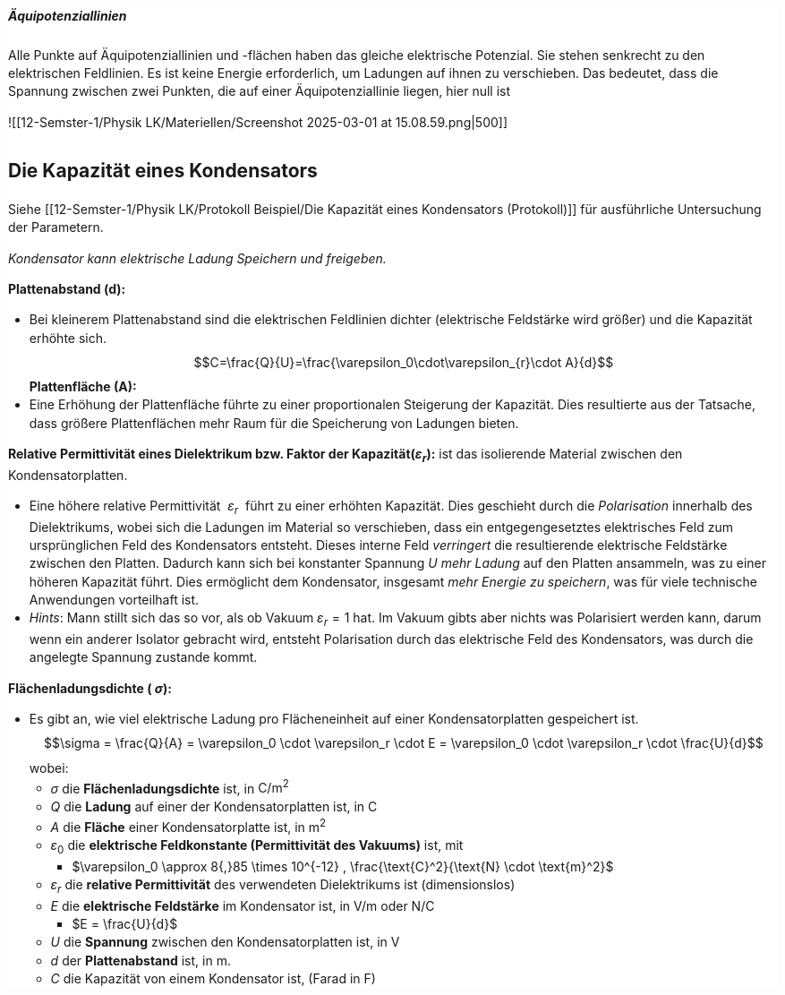 
##### Äquipotenziallinien

Alle Punkte auf Äquipotenziallinien und -flächen haben das gleiche elektrische Potenzial. Sie stehen senkrecht zu den elektrischen Feldlinien. Es ist keine Energie erforderlich, um Ladungen auf ihnen zu verschieben. Das bedeutet, dass die Spannung zwischen zwei Punkten, die auf einer Äquipotenziallinie liegen, hier null ist

![[12-Semster-1/Physik LK/Materiellen/Screenshot 2025-03-01 at 15.08.59.png|500]]

## Die Kapazität eines Kondensators
Siehe [[12-Semster-1/Physik LK/Protokoll Beispiel/Die Kapazität eines Kondensators (Protokoll)]] für ausführliche Untersuchung der Parametern.



*Kondensator kann elektrische Ladung Speichern und freigeben.*


**Plattenabstand \(d\):** 
- Bei kleinerem Plattenabstand sind die elektrischen Feldlinien dichter (elektrische Feldstärke wird größer) und die Kapazität erhöhte sich. $$C=\frac{Q}{U}=\frac{\varepsilon_0\cdot\varepsilon_{r}\cdot A}{d}$$
**Plattenfläche (A):** 
- Eine Erhöhung der Plattenfläche führte zu einer proportionalen Steigerung der Kapazität. Dies resultierte aus der Tatsache, dass größere Plattenflächen mehr Raum für die Speicherung von Ladungen bieten.

**Relative Permittivität eines Dielektrikum bzw. Faktor der Kapazität($ε_{r}$):** 
   ist das isolierende Material zwischen den Kondensatorplatten. 
- Eine höhere relative Permittivität  $\varepsilon_{r}$  führt zu einer erhöhten Kapazität. Dies geschieht durch die *Polarisation* innerhalb des Dielektrikums, wobei sich die Ladungen im Material so verschieben, dass ein entgegengesetztes elektrisches Feld zum ursprünglichen Feld des Kondensators entsteht. Dieses interne Feld *verringert* die resultierende elektrische Feldstärke zwischen den Platten. Dadurch kann sich bei konstanter Spannung $U$ *mehr Ladung* auf den Platten ansammeln, was zu einer höheren Kapazität führt. Dies ermöglicht dem Kondensator, insgesamt *mehr Energie zu speichern*, was für viele technische Anwendungen vorteilhaft ist.
- *Hints*: Mann stillt sich das so vor, als ob Vakuum $\varepsilon_{r}=1$ hat. Im Vakuum gibts aber nichts was Polarisiert werden kann, darum wenn ein anderer Isolator gebracht wird, entsteht Polarisation durch das elektrische Feld des Kondensators, was durch die angelegte Spannung zustande kommt.


**Flächenladungsdichte ( $\sigma$):** 
- Es gibt an, wie viel elektrische Ladung pro Flächeneinheit auf einer Kondensatorplatten gespeichert ist.
$$\sigma = \frac{Q}{A} = \varepsilon_0 \cdot \varepsilon_r \cdot E = \varepsilon_0 \cdot \varepsilon_r \cdot \frac{U}{d}$$
  wobei:
	- $\sigma$ die **Flächenladungsdichte** ist, in $\text{C/m}^2$
	- $Q$ die **Ladung** auf einer der Kondensatorplatten ist, in $\text{C}$
	- $A$ die **Fläche** einer Kondensatorplatte ist, in $\text{m}^2$
	- $\varepsilon_0$ die **elektrische Feldkonstante (Permittivität des Vakuums)** ist, mit
		- $\varepsilon_0 \approx 8{,}85 \times 10^{-12} , \frac{\text{C}^2}{\text{N} \cdot \text{m}^2}$
	- $\varepsilon_r$ die **relative Permittivität** des verwendeten Dielektrikums ist (dimensionslos)
	- $E$ die **elektrische Feldstärke** im Kondensator ist, in $\text{V/m}$ oder $\text{N/C}$
		- $E = \frac{U}{d}$
	- $U$ die **Spannung** zwischen den Kondensatorplatten ist, in $\text{V}$
	- $d$ der **Plattenabstand** ist, in $\text{m}$.
	- $C$ die Kapazität von einem Kondensator ist, (Farad in F)
